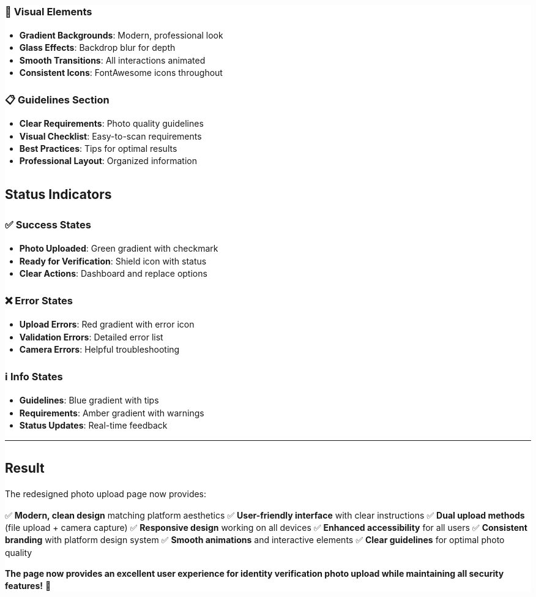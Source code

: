 ### 🎨 **Visual Elements**
- **Gradient Backgrounds**: Modern, professional look
- **Glass Effects**: Backdrop blur for depth
- **Smooth Transitions**: All interactions animated
- **Consistent Icons**: FontAwesome icons throughout

### 📋 **Guidelines Section**
- **Clear Requirements**: Photo quality guidelines
- **Visual Checklist**: Easy-to-scan requirements
- **Best Practices**: Tips for optimal results
- **Professional Layout**: Organized information

## Status Indicators

### ✅ **Success States**
- **Photo Uploaded**: Green gradient with checkmark
- **Ready for Verification**: Shield icon with status
- **Clear Actions**: Dashboard and replace options

### ❌ **Error States**
- **Upload Errors**: Red gradient with error icon
- **Validation Errors**: Detailed error list
- **Camera Errors**: Helpful troubleshooting

### ℹ️ **Info States**
- **Guidelines**: Blue gradient with tips
- **Requirements**: Amber gradient with warnings
- **Status Updates**: Real-time feedback

---

## Result

The redesigned photo upload page now provides:

✅ **Modern, clean design** matching platform aesthetics
✅ **User-friendly interface** with clear instructions
✅ **Dual upload methods** (file upload + camera capture)
✅ **Responsive design** working on all devices
✅ **Enhanced accessibility** for all users
✅ **Consistent branding** with platform design system
✅ **Smooth animations** and interactive elements
✅ **Clear guidelines** for optimal photo quality

**The page now provides an excellent user experience for identity verification photo upload while maintaining all security features!** 🚀
